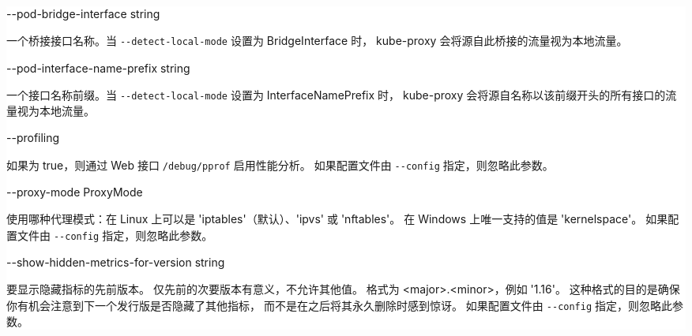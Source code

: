 <tr>
<td colspan="2">--pod-bridge-interface string</td>
</tr>
<tr>
<td></td><td style="line-height: 130%; word-wrap: break-word;">

一个桥接接口名称。当 <code>--detect-local-mode</code> 设置为 BridgeInterface 时，
kube-proxy 会将源自此桥接的流量视为本地流量。
</td>
</tr>

<tr>
<td colspan="2">--pod-interface-name-prefix string</td>
</tr>
<tr>
<td></td><td style="line-height: 130%; word-wrap: break-word;">

一个接口名称前缀。当 <code>--detect-local-mode</code> 设置为 InterfaceNamePrefix 时，
kube-proxy 会将源自名称以该前缀开头的所有接口的流量视为本地流量。
</td>
</tr>

<tr>
<td colspan="2">--profiling</td>
</tr>
<tr>
<td></td><td style="line-height: 130%; word-wrap: break-word;"><p>

如果为 true，则通过 Web 接口 <code>/debug/pprof</code> 启用性能分析。
如果配置文件由 <code>--config</code> 指定，则忽略此参数。
</p>
</td>
</tr>

<tr>
<td colspan="2">--proxy-mode ProxyMode</td>
</tr>
<tr>
<td></td><td style="line-height: 130%; word-wrap: break-word;">
<p>

使用哪种代理模式：在 Linux 上可以是 'iptables'（默认）、'ipvs' 或 'nftables'。
在 Windows 上唯一支持的值是 'kernelspace'。
如果配置文件由 <code>--config</code> 指定，则忽略此参数。
</p>
</td>
</tr>

<tr>
<td colspan="2">--show-hidden-metrics-for-version string</td>
</tr>
<tr>
<td></td><td style="line-height: 130%; word-wrap: break-word;"><p>

要显示隐藏指标的先前版本。
仅先前的次要版本有意义，不允许其他值。
格式为 &lt;major&gt;.&lt;minor&gt;，例如 '1.16'。
这种格式的目的是确保你有机会注意到下一个发行版是否隐藏了其他指标，
而不是在之后将其永久删除时感到惊讶。
如果配置文件由 <code>--config</code> 指定，则忽略此参数。
</p>
</td>
</tr>
